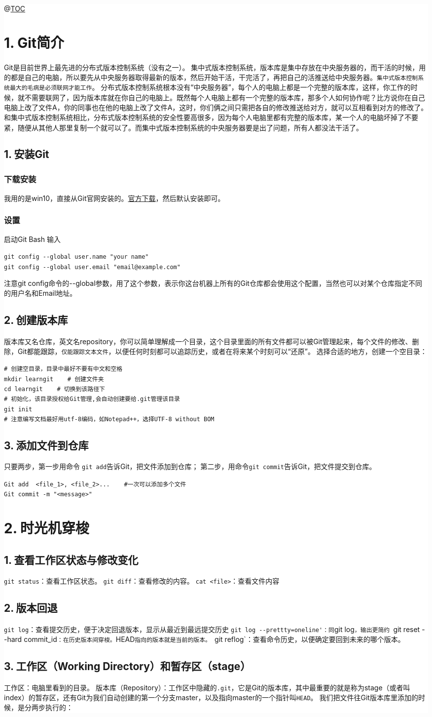 @[TOC](Git入门学习笔记)
# 1. Git简介
Git是目前世界上最先进的分布式版本控制系统（没有之一）。
集中式版本控制系统，版本库是集中存放在中央服务器的，而干活的时候，用的都是自己的电脑，所以要先从中央服务器取得最新的版本，然后开始干活，干完活了，再把自己的活推送给中央服务器。`集中式版本控制系统最大的毛病是必须联网才能工作`。
分布式版本控制系统根本没有“中央服务器”，每个人的电脑上都是一个完整的版本库，这样，你工作的时候，就不需要联网了，因为版本库就在你自己的电脑上。既然每个人电脑上都有一个完整的版本库，那多个人如何协作呢？比方说你在自己电脑上改了文件A，你的同事也在他的电脑上改了文件A，这时，你们俩之间只需把各自的修改推送给对方，就可以互相看到对方的修改了。
和集中式版本控制系统相比，分布式版本控制系统的安全性要高很多，因为每个人电脑里都有完整的版本库，某一个人的电脑坏掉了不要紧，随便从其他人那里复制一个就可以了。而集中式版本控制系统的中央服务器要是出了问题，所有人都没法干活了。
## 1. 安装Git
### 下载安装
我用的是win10，直接从Git官网安装的。[官方下载](https://git-scm.com/downloads)，然后默认安装即可。
### 设置
启动Git Bash
输入
```
git config --global user.name "your name"
git config --global user.email "email@example.com"
```
注意git config命令的--global参数，用了这个参数，表示你这台机器上所有的Git仓库都会使用这个配置，当然也可以对某个仓库指定不同的用户名和Email地址。
## 2. 创建版本库
版本库又名仓库，英文名repository，你可以简单理解成一个目录，这个目录里面的所有文件都可以被Git管理起来，每个文件的修改、删除，Git都能跟踪，`仅能跟踪文本文件`，以便任何时刻都可以追踪历史，或者在将来某个时刻可以“还原”。
选择合适的地方，创建一个空目录：
```
# 创建空目录，目录中最好不要有中文和空格
mkdir learngit    # 创建文件夹
cd learngit    # 切换到该路径下
# 初始化，该目录授权给Git管理,会自动创建要给.git管理该目录
git init
# 注意编写文档最好用utf-8编码，如Notepad++，选择UTF-8 without BOM
```
## 3. 添加文件到仓库
只要两步，第一步用命令 `git add`告诉Git，把文件添加到仓库；
第二步，用命令`git commit`告诉Git，把文件提交到仓库。
```
Git add  <file_1>, <file_2>...    #一次可以添加多个文件
Git commit -m "<message>"
```
# 2. 时光机穿梭
## 1. 查看工作区状态与修改变化
`git status`：查看工作区状态。
`git diff`：查看修改的内容。
`cat <file>`：查看文件内容
## 2. 版本回退
`git log`：查看提交历史，便于决定回退版本，显示从最近到最远提交历史
`git log --prettty=oneline'：同`git log`，输出更简约
`git reset --hard commit_id`：在历史版本间穿梭。`HEAD`指向的版本就是当前的版本。
`git reflog`：查看命令历史，以便确定要回到未来的哪个版本。
## 3. 工作区（Working Directory）和暂存区（stage）
工作区：电脑里看到的目录。
版本库（Repository）：工作区中隐藏的`.git`，它是Git的版本库，其中最重要的就是称为stage（或者叫index）的暂存区，还有Git为我们自动创建的第一个分支master，以及指向master的一个指针叫`HEAD`。
我们把文件往Git版本库里添加的时候，是分两步执行的：